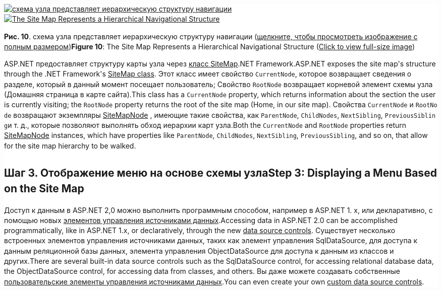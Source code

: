 <span data-ttu-id="a93c7-207">[![схема узла представляет иерархическую структуру навигации](master-pages-and-site-navigation-vb/_static/image25.png)](master-pages-and-site-navigation-vb/_static/image24.png)</span><span class="sxs-lookup"><span data-stu-id="a93c7-207">[![The Site Map Represents a Hierarchical Navigational Structure](master-pages-and-site-navigation-vb/_static/image25.png)](master-pages-and-site-navigation-vb/_static/image24.png)</span></span>

<span data-ttu-id="a93c7-208">**Рис. 10**. схема узла представляет иерархическую структуру навигации ([щелкните, чтобы просмотреть изображение с полным размером](master-pages-and-site-navigation-vb/_static/image26.png))</span><span class="sxs-lookup"><span data-stu-id="a93c7-208">**Figure 10**: The Site Map Represents a Hierarchical Navigational Structure ([Click to view full-size image](master-pages-and-site-navigation-vb/_static/image26.png))</span></span>

<span data-ttu-id="a93c7-209">ASP.NET предоставляет структуру карты узла через [класс SiteMap](https://msdn.microsoft.com/library/system.web.sitemap.aspx).NET Framework.</span><span class="sxs-lookup"><span data-stu-id="a93c7-209">ASP.NET exposes the site map's structure through the .NET Framework's [SiteMap class](https://msdn.microsoft.com/library/system.web.sitemap.aspx).</span></span> <span data-ttu-id="a93c7-210">Этот класс имеет свойство `CurrentNode`, которое возвращает сведения о разделе, который в данный момент посещает пользователь; Свойство `RootNode` возвращает корневой элемент схемы узла (Домашняя страница в карте сайта).</span><span class="sxs-lookup"><span data-stu-id="a93c7-210">This class has a `CurrentNode` property, which returns information about the section the user is currently visiting; the `RootNode` property returns the root of the site map (Home, in our site map).</span></span> <span data-ttu-id="a93c7-211">Свойства `CurrentNode` и `RootNode` возвращают экземпляры [SiteMapNode](https://msdn.microsoft.com/library/system.web.sitemapnode.aspx) , имеющие такие свойства, как `ParentNode`, `ChildNodes`, `NextSibling`, `PreviousSibling`и т. д., которые позволяют выполнять обход иерархии карт узла.</span><span class="sxs-lookup"><span data-stu-id="a93c7-211">Both the `CurrentNode` and `RootNode` properties return [SiteMapNode](https://msdn.microsoft.com/library/system.web.sitemapnode.aspx) instances, which have properties like `ParentNode`, `ChildNodes`, `NextSibling`, `PreviousSibling`, and so on, that allow for the site map hierarchy to be walked.</span></span>

## <a name="step-3-displaying-a-menu-based-on-the-site-map"></a><span data-ttu-id="a93c7-212">Шаг 3. Отображение меню на основе схемы узла</span><span class="sxs-lookup"><span data-stu-id="a93c7-212">Step 3: Displaying a Menu Based on the Site Map</span></span>

<span data-ttu-id="a93c7-213">Доступ к данным в ASP.NET 2,0 можно выполнить программным способом, например в ASP.NET 1. x, или декларативно, с помощью новых [элементов управления источниками данных](https://msdn.microsoft.com/library/ms227679.aspx).</span><span class="sxs-lookup"><span data-stu-id="a93c7-213">Accessing data in ASP.NET 2.0 can be accomplished programmatically, like in ASP.NET 1.x, or declaratively, through the new [data source controls](https://msdn.microsoft.com/library/ms227679.aspx).</span></span> <span data-ttu-id="a93c7-214">Существует несколько встроенных элементов управления источниками данных, таких как элемент управления SqlDataSource, для доступа к данным реляционной базы данных, элемента управления ObjectDataSource для доступа к данным из классов и других.</span><span class="sxs-lookup"><span data-stu-id="a93c7-214">There are several built-in data source controls such as the SqlDataSource control, for accessing relational database data, the ObjectDataSource control, for accessing data from classes, and others.</span></span> <span data-ttu-id="a93c7-215">Вы даже можете создавать собственные [пользовательские элементы управления источниками данных](https://msdn.microsoft.com/asp.net/reference/data/default.aspx?pull=/library/dnvs05/html/DataSourceCon1.asp).</span><span class="sxs-lookup"><span data-stu-id="a93c7-215">You can even create your own [custom data source controls](https://msdn.microsoft.com/asp.net/reference/data/default.aspx?pull=/library/dnvs05/html/DataSourceCon1.asp).</span></span>
